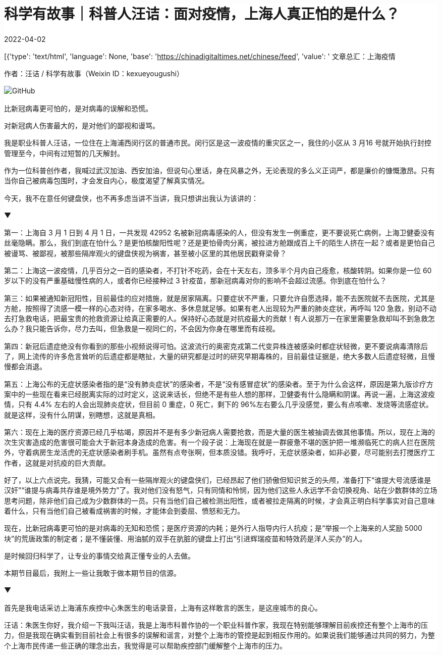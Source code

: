 # 科学有故事｜科普人汪诘：面对疫情，上海人真正怕的是什么？

2022-04-02

[{'type': 'text/html', 'language': None, 'base': 'https://chinadigitaltimes.net/chinese/feed', 'value': ' 文章总汇：上海疫情

作者：汪诘 / 科学有故事（Weixin ID：kexueyougushi）

![GitHub](https://keep.cdt.media/assets/images/e/3/e356f53f/d897f03e.png)

比新冠病毒更可怕的，是对病毒的误解和恐慌。

对新冠病人伤害最大的，是对他们的鄙视和谩骂。

我是职业科普人汪诘，一位住在上海浦西闵行区的普通市民。闵行区是这一波疫情的重灾区之一，我住的小区从 3 月16 号就开始执行封控管理至今，中间有过短暂的几天解封。

作为一位科普创作者，我喊过武汉加油、西安加油，但说句心里话，身在风暴之外，无论表现的多么义正词严，都是廉价的慷慨激昂。只有当你自己被病毒包围时，才会发自内心，极度渴望了解真实情况。

今天，我不在意任何键盘侠，也不再多虑当讲不当讲，我只想讲出我认为该讲的：

▼

第一：上海自 3 月 1 日到 4 月 1 日，一共发现 42952 名被新冠病毒感染的人，但没有发生一例重症，更不要说死亡病例，上海卫健委没有丝毫隐瞒。那么，我们到底在怕什么？是更怕核酸阳性呢？还是更怕骨肉分离，被拉进方舱跟成百上千的陌生人挤在一起？或者是更怕自己被谩骂、被鄙视，被那些隔岸观火的键盘侠视为祸害，甚至被小区里的其他居民戳脊梁骨？

第二：上海这一波疫情，几乎百分之一百的感染者，不打针不吃药，会在十天左右，顶多半个月内自己痊愈，核酸转阴。如果你是一位 60 岁以下的没有严重基础慢性病的人，或者你已经接种过 3 针疫苗，那新冠病毒对你的影响不会超过流感。你到底在怕什么？

第三：如果被通知新冠阳性，目前最佳的应对措施，就是居家隔离。只要症状不严重，只要允许自愿选择，能不去医院就不去医院，尤其是方舱，按照得了流感一模一样的心态对待，在家多喝水、多休息就足够。如果有老人出现较为严重的肺炎症状，再呼叫 120 急救，别动不动去打急救电话，把最宝贵的抢救资源让给真正需要的人。保持好心态就是对抗疫最大的贡献！有人说那万一在家里需要急救却叫不到急救怎么办？我只能告诉你，尽力去叫，但急救是一视同仁的，不会因为你身在哪里而有歧视。

第四：新冠后遗症绝没有你看到的那些小视频说得可怕。这波流行的奥密克戎第二代变异株连被感染时都症状轻微，更不要说病毒清除后了，网上流传的许多危言耸听的后遗症都是瞎扯，大量的研究都是过时的研究早期毒株的，目前最佳证据是，绝大多数人后遗症轻微，且慢慢都会消退。

第五：上海公布的无症状感染者指的是“没有肺炎症状”的感染者，不是“没有感冒症状”的感染者。至于为什么会这样，原因是第九版诊疗方案中的一些现在看来已经脱离实际的过时定义，这说来话长，但绝不是有些人想的那样，卫健委有什么隐瞒和阴谋。再说一遍，上海这波疫情，只有 4.4% 左右的人会出现肺炎症状，但目前 0 重症，0 死亡，剩下的 96%左右要么几乎没感觉，要么有点咳嗽、发烧等流感症状。就是这样，没有什么阴谋，别瞎想，这就是真相。

第六：现在上海的医疗资源已经几乎枯竭，原因并不是有多少新冠病人需要抢救，而是大量的医生被抽调去做其他事情。所以，现在上海的次生灾害造成的危害很可能会大于新冠本身造成的危害。有一个段子说：上海现在就是一群疲惫不堪的医护把一堆濒临死亡的病人拦在医院外，守着病房生龙活虎的无症状感染者刷手机。虽然有点夸张啊，但本质没错。我呼吁，无症状感染者，如非必要，尽可能别去打搅医疗工作者，这就是对抗疫的巨大贡献。

好了，以上六点说完。我猜，可能又会有一些隔岸观火的键盘侠们，已经昂起了他们骄傲但知识贫乏的头颅，准备打下“谁提大号流感谁是汉奸”“谁提与病毒共存谁是境外势力”了。我对他们没有怒气，只有同情和怜悯，因为他们这些人永远学不会切换视角、站在少数群体的立场思考问题，除非他们自己成为少数群体的一员。只有当他们自己被检测出阳性，或者被拉走隔离的时候，才会真正明白科学事实对自己意味着什么，只有当他们自己被看成祸害的时候，才能体会到委屈、愤怒和无力。

现在，比新冠病毒更可怕的是对病毒的无知和恐慌；是医疗资源的内耗；是外行人指导内行人抗疫；是“举报一个上海来的人奖励 5000 块”的荒唐政策的制定者；是不懂装懂、用油腻的双手在肮脏的键盘上打出“引进辉瑞疫苗和特效药是洋人买办”的人。

是时候回归科学了，让专业的事情交给真正懂专业的人去做。

本期节目最后，我附上一些让我敢于做本期节目的信源。

▼

首先是我电话采访上海浦东疾控中心朱医生的电话录音，上海有这样敢言的医生，是这座城市的良心。

汪诘：朱医生你好，我介绍一下我叫汪诘，我是上海市科普作协的一个职业科普作家，我现在特别能够理解目前疾控还有整个上海市的压力，但是我现在确实看到目前社会上有很多的误解和谣言，对整个上海市的管控是起到相反作用的。如果说我们能够通过共同的努力，为整个上海市民传递一些正确的理念出去，我觉得是可以帮助疾控部门缓解整个上海市的压力。
